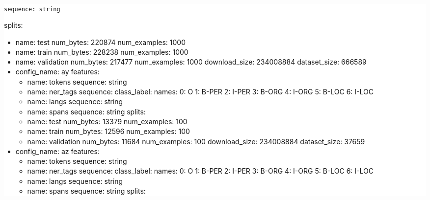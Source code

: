     sequence: string
  splits:
  - name: test
    num_bytes: 220874
    num_examples: 1000
  - name: train
    num_bytes: 228238
    num_examples: 1000
  - name: validation
    num_bytes: 217477
    num_examples: 1000
  download_size: 234008884
  dataset_size: 666589
- config_name: ay
  features:
  - name: tokens
    sequence: string
  - name: ner_tags
    sequence:
      class_label:
        names:
          0: O
          1: B-PER
          2: I-PER
          3: B-ORG
          4: I-ORG
          5: B-LOC
          6: I-LOC
  - name: langs
    sequence: string
  - name: spans
    sequence: string
  splits:
  - name: test
    num_bytes: 13379
    num_examples: 100
  - name: train
    num_bytes: 12596
    num_examples: 100
  - name: validation
    num_bytes: 11684
    num_examples: 100
  download_size: 234008884
  dataset_size: 37659
- config_name: az
  features:
  - name: tokens
    sequence: string
  - name: ner_tags
    sequence:
      class_label:
        names:
          0: O
          1: B-PER
          2: I-PER
          3: B-ORG
          4: I-ORG
          5: B-LOC
          6: I-LOC
  - name: langs
    sequence: string
  - name: spans
    sequence: string
  splits: